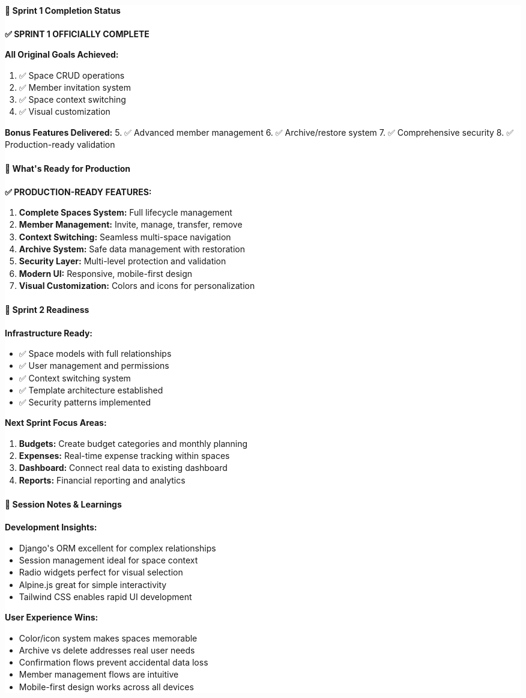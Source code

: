 #### 🏁 Sprint 1 Completion Status

**✅ SPRINT 1 OFFICIALLY COMPLETE**

**All Original Goals Achieved:**
1. ✅ Space CRUD operations
2. ✅ Member invitation system
3. ✅ Space context switching
4. ✅ Visual customization

**Bonus Features Delivered:**
5. ✅ Advanced member management
6. ✅ Archive/restore system
7. ✅ Comprehensive security
8. ✅ Production-ready validation

#### 🎯 What's Ready for Production

**✅ PRODUCTION-READY FEATURES:**
1. **Complete Spaces System:** Full lifecycle management
2. **Member Management:** Invite, manage, transfer, remove
3. **Context Switching:** Seamless multi-space navigation
4. **Archive System:** Safe data management with restoration
5. **Security Layer:** Multi-level protection and validation
6. **Modern UI:** Responsive, mobile-first design
7. **Visual Customization:** Colors and icons for personalization

#### 🚀 Sprint 2 Readiness

**Infrastructure Ready:**
- ✅ Space models with full relationships
- ✅ User management and permissions
- ✅ Context switching system
- ✅ Template architecture established
- ✅ Security patterns implemented

**Next Sprint Focus Areas:**
1. **Budgets:** Create budget categories and monthly planning
2. **Expenses:** Real-time expense tracking within spaces
3. **Dashboard:** Connect real data to existing dashboard
4. **Reports:** Financial reporting and analytics

#### 📝 Session Notes & Learnings

**Development Insights:**
- Django's ORM excellent for complex relationships
- Session management ideal for space context
- Radio widgets perfect for visual selection
- Alpine.js great for simple interactivity
- Tailwind CSS enables rapid UI development

**User Experience Wins:**
- Color/icon system makes spaces memorable
- Archive vs delete addresses real user needs
- Confirmation flows prevent accidental data loss
- Member management flows are intuitive
- Mobile-first design works across all devices
